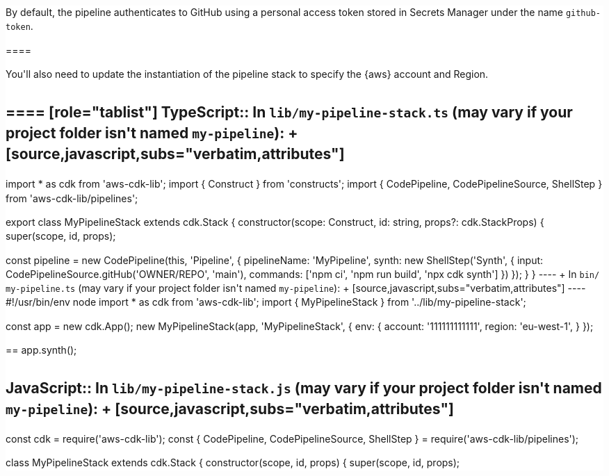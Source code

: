 By default, the pipeline authenticates to GitHub using a personal access token stored in Secrets Manager under the name `github-token`.

====

You'll also need to update the instantiation of the pipeline stack to specify the \{aws} account and Region.

====
[role="tablist"]
TypeScript::
In `lib/my-pipeline-stack.ts` (may vary if your project folder isn't named  `my-pipeline`):
+
[source,javascript,subs="verbatim,attributes"]
---
import * as cdk from 'aws-cdk-lib';
import { Construct } from 'constructs';
import { CodePipeline, CodePipelineSource, ShellStep } from 'aws-cdk-lib/pipelines';

export class MyPipelineStack extends cdk.Stack {
  constructor(scope: Construct, id: string, props?: cdk.StackProps) {
    super(scope, id, props);

 const pipeline = new CodePipeline(this, 'Pipeline', {
   pipelineName: 'MyPipeline',
   synth: new ShellStep('Synth', {
     input: CodePipelineSource.gitHub('OWNER/REPO', 'main'),
     commands: ['npm ci', 'npm run build', 'npx cdk synth']
   })
 });   } } ---- + In `bin/my-pipeline.ts` (may vary if your project folder isn't named `my-pipeline`): + [source,javascript,subs="verbatim,attributes"] ---- #!/usr/bin/env node import * as cdk from 'aws-cdk-lib'; import { MyPipelineStack } from '../lib/my-pipeline-stack';

const app = new cdk.App();
new MyPipelineStack(app, 'MyPipelineStack', {
  env: {
    account: '111111111111',
    region: 'eu-west-1',
  }
});

== app.synth();

JavaScript::
In `lib/my-pipeline-stack.js` (may vary if your project folder isn't named `my-pipeline`):
+
[source,javascript,subs="verbatim,attributes"]
---
const cdk = require('aws-cdk-lib');
const { CodePipeline, CodePipelineSource, ShellStep } = require('aws-cdk-lib/pipelines');

class MyPipelineStack extends cdk.Stack {
  constructor(scope, id, props) {
    super(scope, id, props);
